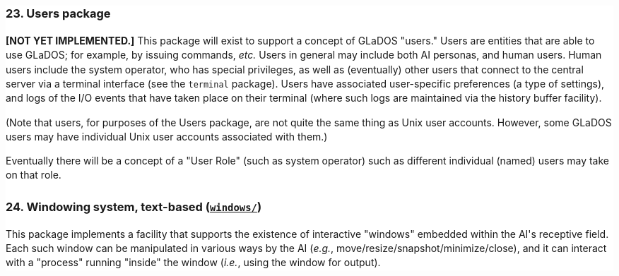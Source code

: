
### 23. Users package 

**[NOT YET IMPLEMENTED.]** This package will exist to support a concept of GLaDOS "users."  Users are entities that are able to use GLaDOS; for example, by issuing commands, *etc.*  Users in general may include both AI personas, and human users.  Human users include the system operator, who has special privileges, as well as (eventually) other users that connect to the central server via a  terminal interface (see the `terminal` package).  Users have associated user-specific preferences (a type of settings), and logs of the I/O events that have taken place on their terminal (where such logs are maintained via the history buffer facility).

(Note that users, for purposes of the Users package, are not quite the same thing as Unix user accounts.  However, some GLaDOS users may have individual Unix user accounts associated with them.)

Eventually there will be a concept of a "User Role" (such as system operator) such as different individual (named) users may take on that role.


### 24. Windowing system, text-based ([`windows/`](windows "windows/ directory"))

This package implements a facility that supports the existence of interactive "windows" embedded within the AI's receptive field.  Each such window can be manipulated in various ways by the AI (*e.g.*, move/resize/snapshot/minimize/close), and it can interact with a "process" running "inside" the window (*i.e.*, using the window for output).
